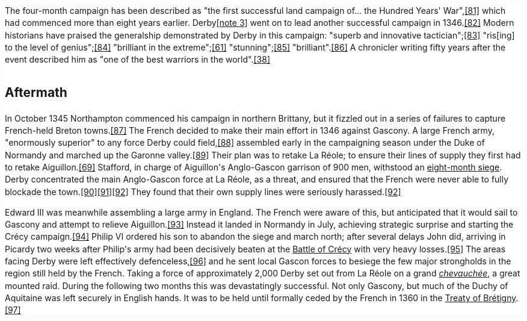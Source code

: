The four-month campaign has been described as "the first successful land campaign of... the Hundred Years' War",[\[81\]](https://en.wikipedia.org/wiki/Gascon_campaign_of_1345#cite_note-FOOTNOTEGribit20161-83) which had commenced more than eight years earlier. Derby[\[note 3\]](https://en.wikipedia.org/wiki/Gascon_campaign_of_1345#cite_note-84) went on to lead another successful campaign in 1346.[\[82\]](https://en.wikipedia.org/wiki/Gascon_campaign_of_1345#cite_note-FOOTNOTERogers2004107-85) Modern historians have praised the generalship demonstrated by Derby in this campaign: "superb and innovative tactician";[\[83\]](https://en.wikipedia.org/wiki/Gascon_campaign_of_1345#cite_note-FOOTNOTERogers2004107,_n._61-86) "ris\[ing\] to the level of genius";[\[84\]](https://en.wikipedia.org/wiki/Gascon_campaign_of_1345#cite_note-FOOTNOTERogers2004106-87) "brilliant in the extreme";[\[61\]](https://en.wikipedia.org/wiki/Gascon_campaign_of_1345#cite_note-FOOTNOTEBurne1999117-63) "stunning";[\[85\]](https://en.wikipedia.org/wiki/Gascon_campaign_of_1345#cite_note-FOOTNOTEGribit201622-88) "brilliant".[\[86\]](https://en.wikipedia.org/wiki/Gascon_campaign_of_1345#cite_note-FOOTNOTEOman1998126-89) A chronicler writing fifty years after the event described him as "one of the best warriors in the world".[\[38\]](https://en.wikipedia.org/wiki/Gascon_campaign_of_1345#cite_note-FOOTNOTERogers200489-38)

## Aftermath

In October 1345 Northampton commenced his campaign in northern Brittany, but it fizzled out in a series of failures to capture French-held Breton towns.[\[87\]](https://en.wikipedia.org/wiki/Gascon_campaign_of_1345#cite_note-FOOTNOTESumption1990472%E2%80%93473-90) The French decided to make their main effort in 1346 against Gascony. A large French army, "enormously superior" to any force Derby could field,[\[88\]](https://en.wikipedia.org/wiki/Gascon_campaign_of_1345#cite_note-FOOTNOTESumption1990485%E2%80%93486-91) assembled early in the campaigning season under the Duke of Normandy and marched up the Garonne valley.[\[89\]](https://en.wikipedia.org/wiki/Gascon_campaign_of_1345#cite_note-FOOTNOTEBurne1999118-92) Their plan was to retake La Réole; to ensure their lines of supply they first had to retake Aiguillon.[\[69\]](https://en.wikipedia.org/wiki/Gascon_campaign_of_1345#cite_note-FOOTNOTEFowler1961232-71) Stafford, in charge of Aiguillon's Anglo-Gascon garrison of 900 men, withstood an [eight-month siege](https://en.wikipedia.org/wiki/Siege_of_Aiguillon "Siege of Aiguillon"). Derby concentrated the main Anglo-Gascon force at La Réole, as a threat, and ensured that the French were never able to fully blockade the town.[\[90\]](https://en.wikipedia.org/wiki/Gascon_campaign_of_1345#cite_note-FOOTNOTESumption1990496-93)[\[91\]](https://en.wikipedia.org/wiki/Gascon_campaign_of_1345#cite_note-FOOTNOTEGribit2016138-94)[\[92\]](https://en.wikipedia.org/wiki/Gascon_campaign_of_1345#cite_note-FOOTNOTEWagner20063-95) They found that their own supply lines were seriously harassed.[\[92\]](https://en.wikipedia.org/wiki/Gascon_campaign_of_1345#cite_note-FOOTNOTEWagner20063-95)

Edward III was meanwhile assembling a large army in England. The French were aware of this, but anticipated that it would sail to Gascony and attempt to relieve Aiguillon.[\[93\]](https://en.wikipedia.org/wiki/Gascon_campaign_of_1345#cite_note-FOOTNOTEFowler1961234-96) Instead it landed in Normandy in July, achieving strategic surprise and starting the Crécy campaign.[\[94\]](https://en.wikipedia.org/wiki/Gascon_campaign_of_1345#cite_note-FOOTNOTERodger2004103-97) Philip VI ordered his son to abandon the siege and march north; after several delays John did, arriving in Picardy two weeks after Philip's army had been decisively beaten at the [Battle of Crécy](https://en.wikipedia.org/wiki/Battle_of_Cr%C3%A9cy "Battle of Crécy") with very heavy losses.[\[95\]](https://en.wikipedia.org/wiki/Gascon_campaign_of_1345#cite_note-FOOTNOTESumption1990526%E2%80%93531-98) The areas facing Derby were left effectively defenceless,[\[96\]](https://en.wikipedia.org/wiki/Gascon_campaign_of_1345#cite_note-FOOTNOTESumption1990539-99) and he sent local Gascon forces to besiege the few major strongholds in the region still held by the French. Taking a force of approximately 2,000 Derby set out from La Réole on a grand _[chevauchée](https://en.wikipedia.org/wiki/Chevauch%C3%A9e "Chevauchée")_, a great mounted raid. During the following two months this was devastatingly successful. Not only Gascony, but much of the Duchy of Aquitaine was left securely in English hands. It was to be held until formally ceded by the French in 1360 in the [Treaty of Brétigny](https://en.wikipedia.org/wiki/Treaty_of_Br%C3%A9tigny "Treaty of Brétigny").[\[97\]](https://en.wikipedia.org/wiki/Gascon_campaign_of_1345#cite_note-FOOTNOTESumption1990541%E2%80%93549-100)
